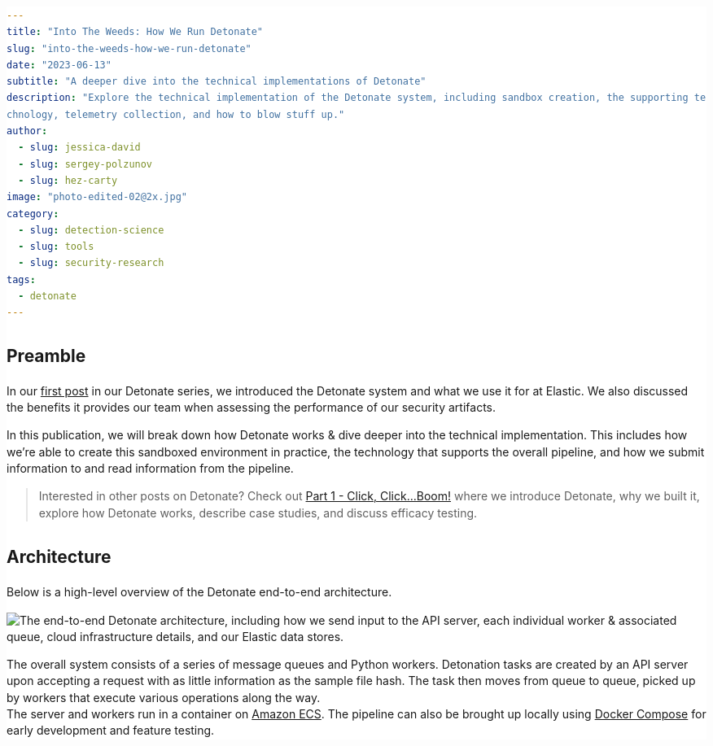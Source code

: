 ```yaml
---
title: "Into The Weeds: How We Run Detonate"
slug: "into-the-weeds-how-we-run-detonate"
date: "2023-06-13"
subtitle: "A deeper dive into the technical implementations of Detonate"
description: "Explore the technical implementation of the Detonate system, including sandbox creation, the supporting technology, telemetry collection, and how to blow stuff up."
author:
  - slug: jessica-david
  - slug: sergey-polzunov
  - slug: hez-carty
image: "photo-edited-02@2x.jpg"
category:
  - slug: detection-science
  - slug: tools
  - slug: security-research
tags:
  - detonate
---
```


## Preamble

In our [first post](https://www.elastic.co/security-labs/click-click-boom-automating-protections-testing-with-detonate) in our Detonate series, we introduced the Detonate system and what we use it for at Elastic. We also discussed the benefits it provides our team when assessing the performance of our security artifacts.

In this publication, we will break down how Detonate works & dive deeper into the technical implementation. This includes how we’re able to create this sandboxed environment in practice, the technology that supports the overall pipeline, and how we submit information to and read information from the pipeline.

> Interested in other posts on Detonate? Check out [Part 1 - Click, Click…Boom!](https://www.elastic.co/security-labs/click-click-boom-automating-protections-testing-with-detonate) where we introduce Detonate, why we built it, explore how Detonate works, describe case studies, and discuss efficacy testing.

## Architecture

Below is a high-level overview of the Detonate end-to-end architecture.

![The end-to-end Detonate architecture, including how we send input to the API server, each individual worker & associated queue, cloud infrastructure details, and our Elastic data stores.](/assets/images/into-the-weeds-how-we-run-detonate/image8.png)

The overall system consists of a series of message queues and Python workers. Detonation tasks are created by an API server upon accepting a request with as little information as the sample file hash. The task then moves from queue to queue, picked up by workers that execute various operations along the way.  
The server and workers run in a container on [Amazon ECS](https://aws.amazon.com/ecs/). The pipeline can also be brought up locally using [Docker Compose](https://docs.docker.com/compose/) for early development and feature testing.
